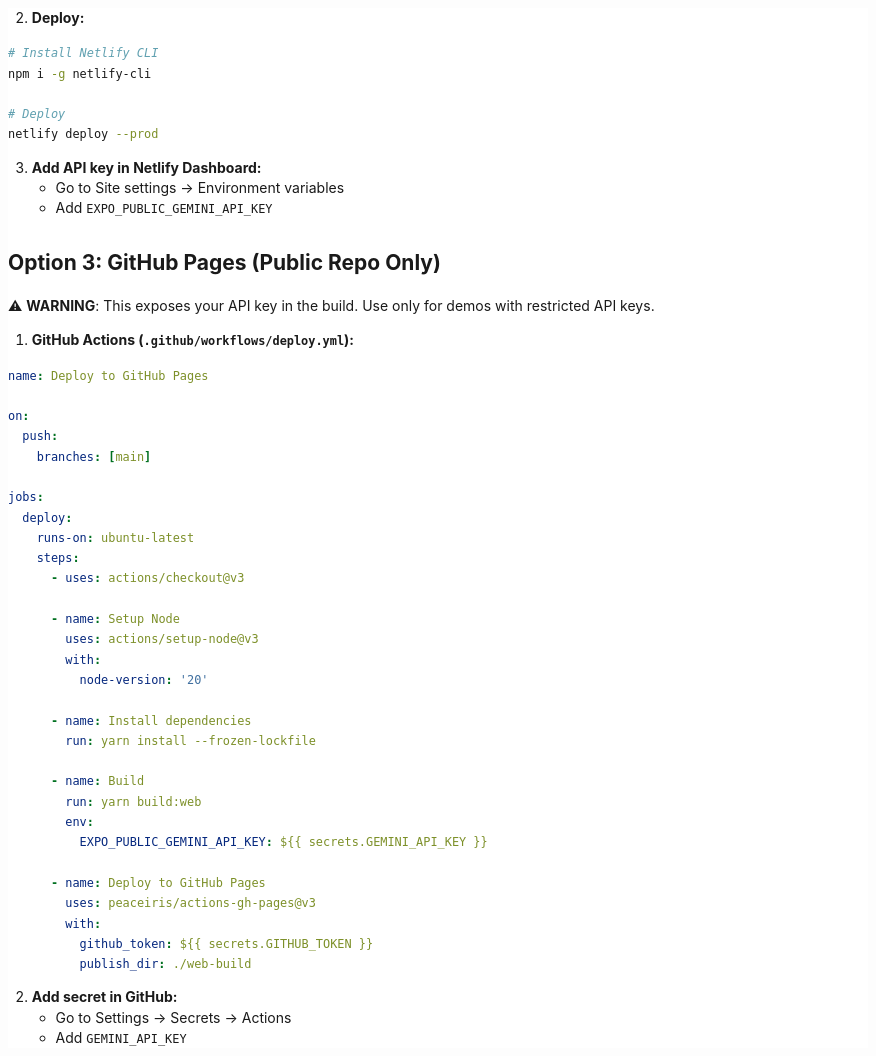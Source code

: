 2. **Deploy:**
```bash
# Install Netlify CLI
npm i -g netlify-cli

# Deploy
netlify deploy --prod
```

3. **Add API key in Netlify Dashboard:**
   - Go to Site settings → Environment variables
   - Add `EXPO_PUBLIC_GEMINI_API_KEY`

## Option 3: GitHub Pages (Public Repo Only)

⚠️ **WARNING**: This exposes your API key in the build. Use only for demos with restricted API keys.

1. **GitHub Actions (`.github/workflows/deploy.yml`):**
```yaml
name: Deploy to GitHub Pages

on:
  push:
    branches: [main]

jobs:
  deploy:
    runs-on: ubuntu-latest
    steps:
      - uses: actions/checkout@v3
      
      - name: Setup Node
        uses: actions/setup-node@v3
        with:
          node-version: '20'
          
      - name: Install dependencies
        run: yarn install --frozen-lockfile
        
      - name: Build
        run: yarn build:web
        env:
          EXPO_PUBLIC_GEMINI_API_KEY: ${{ secrets.GEMINI_API_KEY }}
          
      - name: Deploy to GitHub Pages
        uses: peaceiris/actions-gh-pages@v3
        with:
          github_token: ${{ secrets.GITHUB_TOKEN }}
          publish_dir: ./web-build
```

2. **Add secret in GitHub:**
   - Go to Settings → Secrets → Actions
   - Add `GEMINI_API_KEY`
